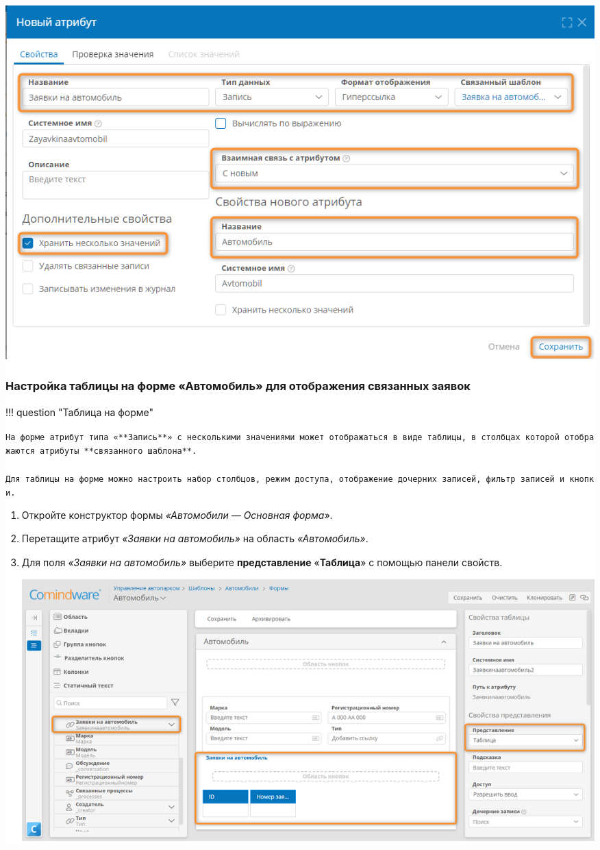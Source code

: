 _![Создание атрибута «Заявки на автомобиль», взаимосвязанного с атрибутом «Автомобили»](img/lesson_5_attribute_vehicle_requests_configure.png)_

### Настройка таблицы на форме «Автомобиль» для отображения связанных заявок

!!! question "Таблица на форме"

    На форме атрибут типа «**Запись**» с несколькими значениями может отображаться в виде таблицы, в столбцах которой отображаются атрибуты **связанного шаблона**. 
    
    Для таблицы на форме можно настроить набор столбцов, режим доступа, отображение дочерних записей, фильтр записей и кнопки.

1. Откройте конструктор формы _«Автомобили — Основная форма»_.
2. Перетащите атрибут _«Заявки на автомобиль»_ на область _«Автомобиль»_.
3. Для поля _«Заявки на автомобиль»_ выберите **представление** «**Таблица**» с помощью панели свойств.

    _![Добавление таблицы на форму](img/lesson_5_form_vehicle_table_add.png)_